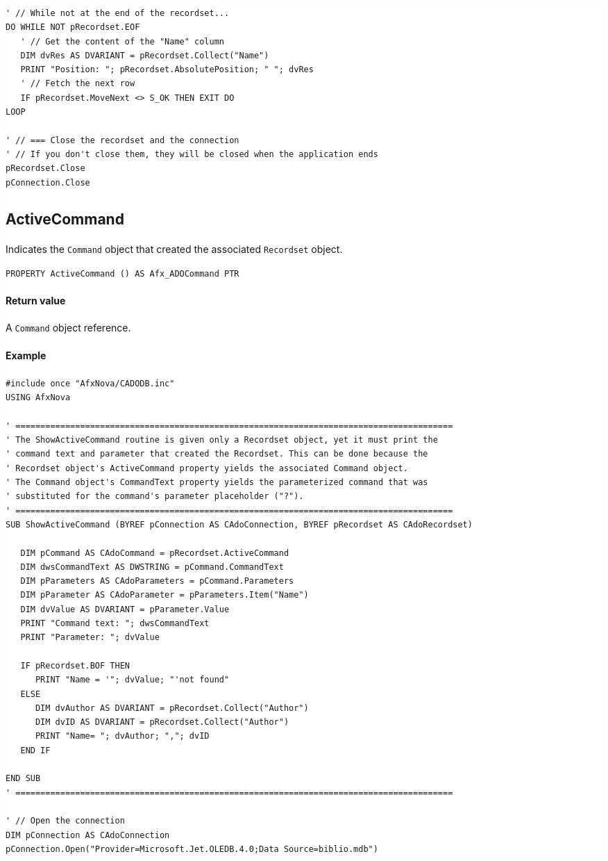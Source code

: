 ```
' // While not at the end of the recordset...
DO WHILE NOT pRecordset.EOF
   ' // Get the content of the "Name" column
   DIM dvRes AS DVARIANT = pRecordset.Collect("Name")
   PRINT "Position: "; pRecordset.AbsolutePosition; " "; dvRes
   ' // Fetch the next row
   IF pRecordset.MoveNext <> S_OK THEN EXIT DO
LOOP

' // === Close the recordset and the connection
' // If you don't close them, they will be closed when the application ends
pRecordset.Close
pConnection.Close
```

## ActiveCommand

Indicates the `Command` object that created the associated `Recordset` object.

```
PROPERTY ActiveCommand () AS Afx_ADOCommand PTR
```

#### Return value

A `Command` object reference.

#### Example

```
#include once "AfxNova/CADODB.inc"
USING AfxNova

' ========================================================================================
' The ShowActiveCommand routine is given only a Recordset object, yet it must print the
' command text and parameter that created the Recordset. This can be done because the
' Recordset object's ActiveCommand property yields the associated Command object.
' The Command object's CommandText property yields the parameterized command that was
' substituted for the command's parameter placeholder ("?").
' ========================================================================================
SUB ShowActiveCommand (BYREF pConnection AS CAdoConnection, BYREF pRecordset AS CAdoRecordset)

   DIM pCommand AS CAdoCommand = pRecordset.ActiveCommand
   DIM dwsCommandText AS DWSTRING = pCommand.CommandText
   DIM pParameters AS CAdoParameters = pCommand.Parameters
   DIM pParameter AS CAdoParameter = pParameters.Item("Name")
   DIM dvValue AS DVARIANT = pParameter.Value
   PRINT "Command text: "; dwsCommandText
   PRINT "Parameter: "; dvValue

   IF pRecordset.BOF THEN
      PRINT "Name = '"; dvValue; "'not found"
   ELSE
      DIM dvAuthor AS DVARIANT = pRecordset.Collect("Author")
      DIM dvID AS DVARIANT = pRecordset.Collect("Author")
      PRINT "Name= "; dvAuthor; ","; dvID
   END IF

END SUB
' ========================================================================================

' // Open the connection
DIM pConnection AS CAdoConnection
pConnection.Open("Provider=Microsoft.Jet.OLEDB.4.0;Data Source=biblio.mdb")

```